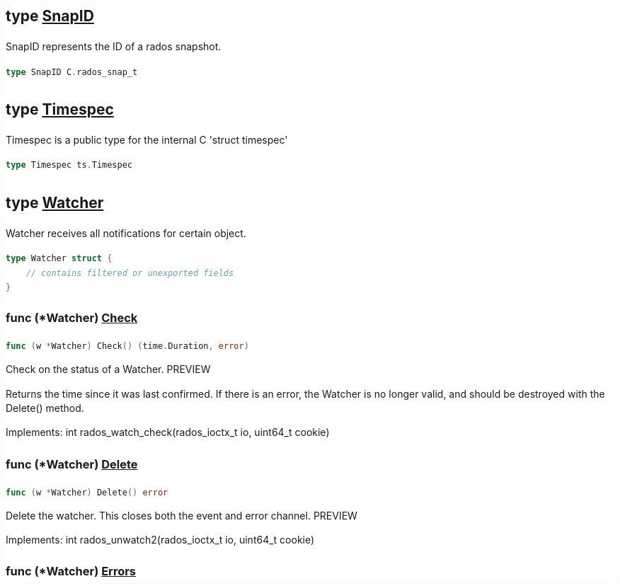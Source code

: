 ## type [SnapID](<https://github.com/ceph/go-ceph/blob/master/rados/snapshot.go#L48>)

SnapID represents the ID of a rados snapshot\.

```go
type SnapID C.rados_snap_t
```

## type [Timespec](<https://github.com/ceph/go-ceph/blob/master/rados/write_op.go#L17>)

Timespec is a public type for the internal C 'struct timespec'

```go
type Timespec ts.Timespec
```

## type [Watcher](<https://github.com/ceph/go-ceph/blob/master/rados/watcher.go#L55-L62>)

Watcher receives all notifications for certain object\.

```go
type Watcher struct {
    // contains filtered or unexported fields
}
```

### func \(\*Watcher\) [Check](<https://github.com/ceph/go-ceph/blob/master/rados/watcher.go#L169>)

```go
func (w *Watcher) Check() (time.Duration, error)
```

Check on the status of a Watcher\. PREVIEW

Returns the time since it was last confirmed\. If there is an error\, the Watcher is no longer valid\, and should be destroyed with the Delete\(\) method\.

Implements: int rados\_watch\_check\(rados\_ioctx\_t io\, uint64\_t cookie\)

### func \(\*Watcher\) [Delete](<https://github.com/ceph/go-ceph/blob/master/rados/watcher.go#L182>)

```go
func (w *Watcher) Delete() error
```

Delete the watcher\. This closes both the event and error channel\. PREVIEW

Implements: int rados\_unwatch2\(rados\_ioctx\_t io\, uint64\_t cookie\)

### func \(\*Watcher\) [Errors](<https://github.com/ceph/go-ceph/blob/master/rados/watcher.go#L157>)
